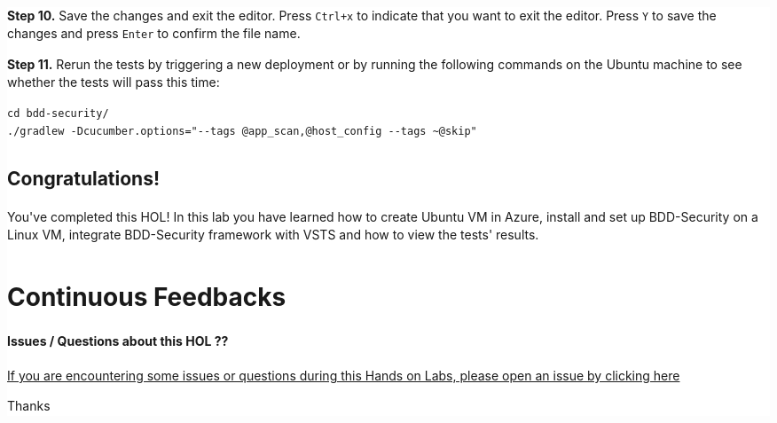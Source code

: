 
**Step 10.** Save the changes and exit the editor. Press `Ctrl+x` to indicate that you want to exit the editor. Press `Y` to save the changes and press `Enter` to confirm the file name.


**Step 11.** Rerun the tests by triggering a new deployment or by running the following commands on the Ubuntu machine to see whether the tests will pass this time:
```
cd bdd-security/
./gradlew -Dcucumber.options="--tags @app_scan,@host_config --tags ~@skip"
```

## Congratulations!
You've completed this HOL! In this lab you have learned how to create Ubuntu VM in Azure, install and set up BDD-Security on a Linux VM, integrate BDD-Security framework with VSTS and how to view the tests' results.

# Continuous Feedbacks

#### Issues / Questions about this HOL ??

[If you are encountering some issues or questions during this Hands on Labs, please open an issue by clicking here](https://github.com/Microsoft/PartsUnlimitedMRP/issues)

Thanks